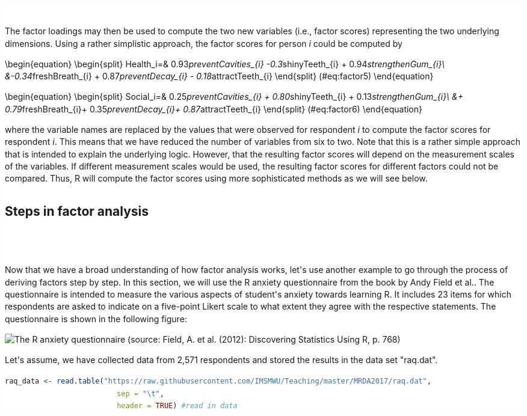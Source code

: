<br>

The factor loadings may then be used to compute the two new variables (i.e., factor scores) representing the two underlying dimensions. Using a rather simplistic approach, the factor scores for person *i* could be computed by

\begin{equation} 
\begin{split}
Health_i=& 0.93*preventCavities_{i} -0.3*shinyTeeth_{i} + 0.94*strengthenGum_{i}\\
          &-0.34*freshBreath_{i} + 0.87*preventDecay_{i} - 0.18*attractTeeth_{i}
\end{split}
(\#eq:factor5)
\end{equation}

\begin{equation} 
\begin{split}
Social_i=& 0.25*preventCavities_{i} + 0.80*shinyTeeth_{i} + 0.13*strengthenGum_{i}\\
         &+ 0.79*freshBreath_{i}+ 0.35*preventDecay_{i}+ 0.87*attractTeeth_{i}
\end{split}
(\#eq:factor6)
\end{equation}

where the variable names are replaced by the values that were observed for respondent *i* to compute the factor scores for respondent *i*. This means that we have reduced the number of variables from six to two. Note that this is a rather simple approach that is intended to explain the underlying logic. However, that the resulting factor scores will depend on the measurement scales of the variables. If different measurement scales would be used, the resulting factor scores for different factors could not be compared. Thus, R will compute the factor scores using more sophisticated methods as we will see below.  

## Steps in factor analysis

<br>
<div align="center">
<iframe width="560" height="315" src="https://www.youtube.com/embed/pIlsdFcTV5o" frameborder="0" allowfullscreen></iframe>
</div>
<br>

Now that we have a broad understanding of how factor analysis works, let's use another example to go through the process of deriving factors step by step. In this section, we will use the R anxiety questionnaire from the book by Andy Field et al.. The questionnaire is intended to measure the various aspects of student's anxiety towards learning R. It includes 23 items for which respondents are asked to indicate on a five-point Likert scale to what extent they agree with the respective statements. The questionnaire is shown in the following figure:     

![The R anxiety questionnaire (source: Field, A. et al. (2012): Discovering Statistics Using R, p. 768)](https://github.com/IMSMWU/Teaching/raw/master/MRDA2017/ra_anx_quest.JPG)


Let's assume, we have collected data from 2,571 respondents and stored the results in the data set "raq.dat".


```r
raq_data <- read.table("https://raw.githubusercontent.com/IMSMWU/Teaching/master/MRDA2017/raq.dat", 
                          sep = "\t", 
                          header = TRUE) #read in data
```
